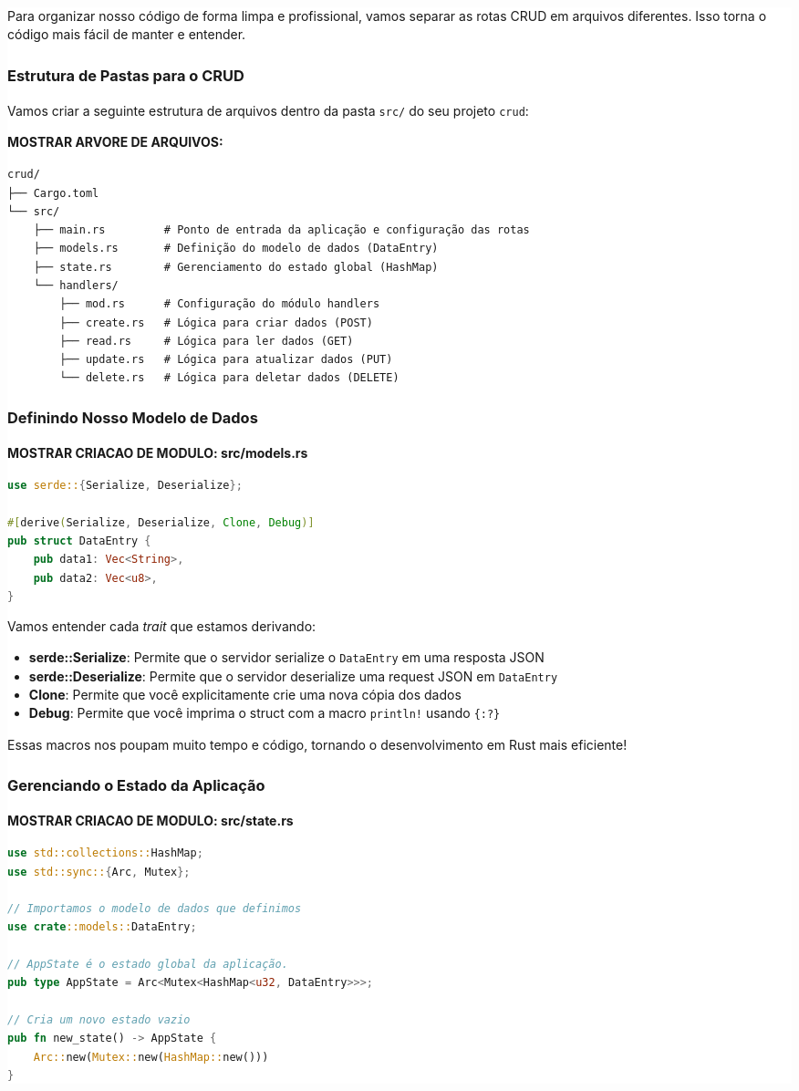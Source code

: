 Para organizar nosso código de forma limpa e profissional, vamos separar as rotas CRUD em arquivos diferentes. Isso torna o código mais fácil de manter e entender.

### Estrutura de Pastas para o CRUD

Vamos criar a seguinte estrutura de arquivos dentro da pasta `src/` do seu projeto `crud`:

**MOSTRAR ARVORE DE ARQUIVOS:**

```
crud/
├── Cargo.toml
└── src/
    ├── main.rs         # Ponto de entrada da aplicação e configuração das rotas
    ├── models.rs       # Definição do modelo de dados (DataEntry)
    ├── state.rs        # Gerenciamento do estado global (HashMap)
    └── handlers/
        ├── mod.rs      # Configuração do módulo handlers
        ├── create.rs   # Lógica para criar dados (POST)
        ├── read.rs     # Lógica para ler dados (GET)
        ├── update.rs   # Lógica para atualizar dados (PUT)
        └── delete.rs   # Lógica para deletar dados (DELETE)
```

### Definindo Nosso Modelo de Dados

**MOSTRAR CRIACAO DE MODULO: src/models.rs**

```rust
use serde::{Serialize, Deserialize};

#[derive(Serialize, Deserialize, Clone, Debug)]
pub struct DataEntry {
    pub data1: Vec<String>,
    pub data2: Vec<u8>,
}
```

Vamos entender cada _trait_ que estamos derivando:

- **serde::Serialize**: Permite que o servidor serialize o `DataEntry` em uma resposta JSON
- **serde::Deserialize**: Permite que o servidor deserialize uma request JSON em `DataEntry`
- **Clone**: Permite que você explicitamente crie uma nova cópia dos dados
- **Debug**: Permite que você imprima o struct com a macro `println!` usando `{:?}`

Essas macros nos poupam muito tempo e código, tornando o desenvolvimento em Rust mais eficiente!

### Gerenciando o Estado da Aplicação

**MOSTRAR CRIACAO DE MODULO: src/state.rs**

```rust
use std::collections::HashMap;
use std::sync::{Arc, Mutex};

// Importamos o modelo de dados que definimos
use crate::models::DataEntry;

// AppState é o estado global da aplicação.
pub type AppState = Arc<Mutex<HashMap<u32, DataEntry>>>;

// Cria um novo estado vazio
pub fn new_state() -> AppState {
    Arc::new(Mutex::new(HashMap::new()))
}
```
